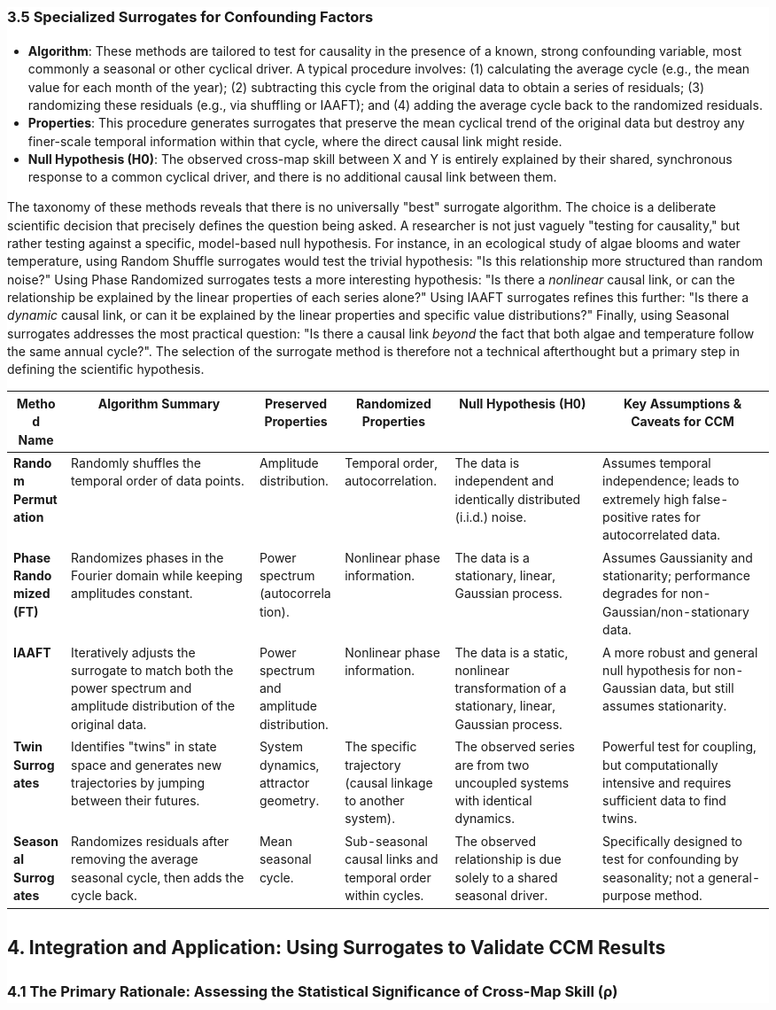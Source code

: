 

### 3.5 Specialized Surrogates for Confounding Factors



- **Algorithm**: These methods are tailored to test for causality in the presence of a known, strong confounding variable, most commonly a seasonal or other cyclical driver. A typical procedure involves: (1) calculating the average cycle (e.g., the mean value for each month of the year); (2) subtracting this cycle from the original data to obtain a series of residuals; (3) randomizing these residuals (e.g., via shuffling or IAAFT); and (4) adding the average cycle back to the randomized residuals.
- **Properties**: This procedure generates surrogates that preserve the mean cyclical trend of the original data but destroy any finer-scale temporal information within that cycle, where the direct causal link might reside.
- **Null Hypothesis (H0)**: The observed cross-map skill between X and Y is entirely explained by their shared, synchronous response to a common cyclical driver, and there is no additional causal link between them.

The taxonomy of these methods reveals that there is no universally "best" surrogate algorithm. The choice is a deliberate scientific decision that precisely defines the question being asked. A researcher is not just vaguely "testing for causality," but rather testing against a specific, model-based null hypothesis. For instance, in an ecological study of algae blooms and water temperature, using Random Shuffle surrogates would test the trivial hypothesis: "Is this relationship more structured than random noise?" Using Phase Randomized surrogates tests a more interesting hypothesis: "Is there a *nonlinear* causal link, or can the relationship be explained by the linear properties of each series alone?" Using IAAFT surrogates refines this further: "Is there a *dynamic* causal link, or can it be explained by the linear properties and specific value distributions?" Finally, using Seasonal surrogates addresses the most practical question: "Is there a causal link *beyond* the fact that both algae and temperature follow the same annual cycle?". The selection of the surrogate method is therefore not a technical afterthought but a primary step in defining the scientific hypothesis.

| Method Name               | Algorithm Summary                                            | Preserved Properties                       | Randomized Properties                                       | Null Hypothesis (H0)                                         | Key Assumptions & Caveats for CCM                            |
| ------------------------- | ------------------------------------------------------------ | ------------------------------------------ | ----------------------------------------------------------- | ------------------------------------------------------------ | ------------------------------------------------------------ |
| **Random Permutation**    | Randomly shuffles the temporal order of data points.         | Amplitude distribution.                    | Temporal order, autocorrelation.                            | The data is independent and identically distributed (i.i.d.) noise. | Assumes temporal independence; leads to extremely high false-positive rates for autocorrelated data. |
| **Phase Randomized (FT)** | Randomizes phases in the Fourier domain while keeping amplitudes constant. | Power spectrum (autocorrelation).          | Nonlinear phase information.                                | The data is a stationary, linear, Gaussian process.          | Assumes Gaussianity and stationarity; performance degrades for non-Gaussian/non-stationary data. |
| **IAAFT**                 | Iteratively adjusts the surrogate to match both the power spectrum and amplitude distribution of the original data. | Power spectrum and amplitude distribution. | Nonlinear phase information.                                | The data is a static, nonlinear transformation of a stationary, linear, Gaussian process. | A more robust and general null hypothesis for non-Gaussian data, but still assumes stationarity. |
| **Twin Surrogates**       | Identifies "twins" in state space and generates new trajectories by jumping between their futures. | System dynamics, attractor geometry.       | The specific trajectory (causal linkage to another system). | The observed series are from two uncoupled systems with identical dynamics. | Powerful test for coupling, but computationally intensive and requires sufficient data to find twins. |
| **Seasonal Surrogates**   | Randomizes residuals after removing the average seasonal cycle, then adds the cycle back. | Mean seasonal cycle.                       | Sub-seasonal causal links and temporal order within cycles. | The observed relationship is due solely to a shared seasonal driver. | Specifically designed to test for confounding by seasonality; not a general-purpose method. |



## 4. Integration and Application: Using Surrogates to Validate CCM Results





### 4.1 The Primary Rationale: Assessing the Statistical Significance of Cross-Map Skill (ρ)
